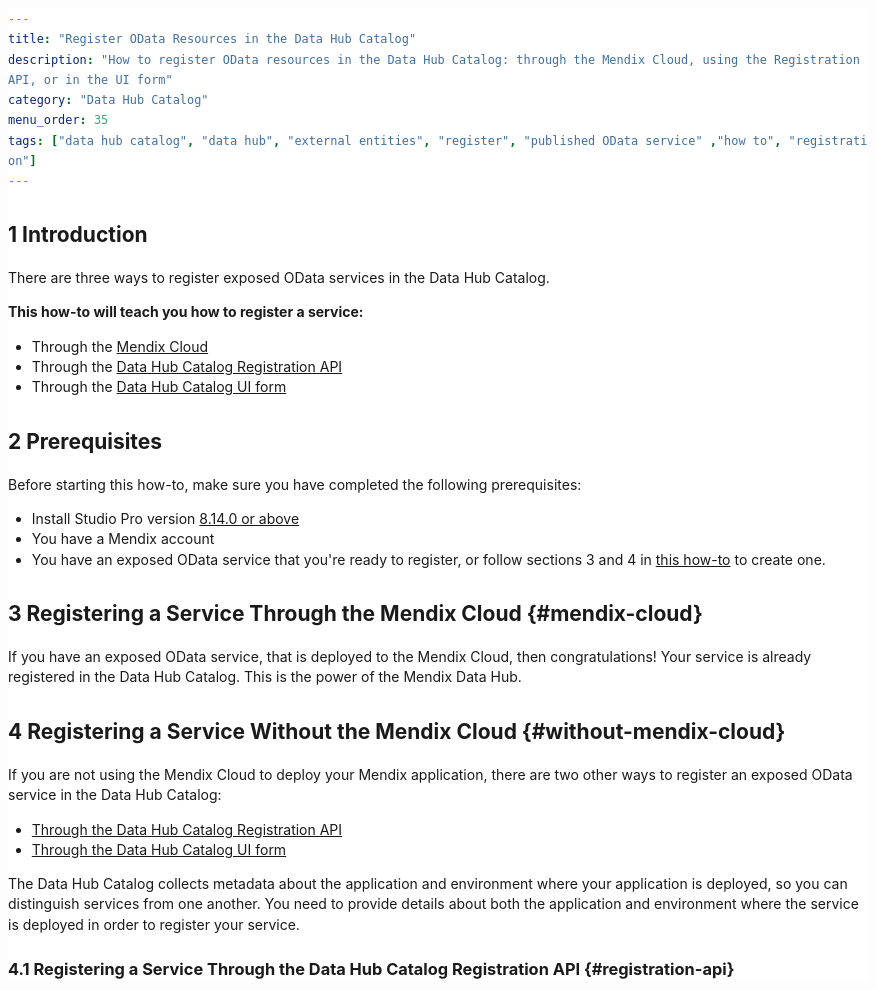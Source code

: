 ```yaml
---
title: "Register OData Resources in the Data Hub Catalog"
description: "How to register OData resources in the Data Hub Catalog: through the Mendix Cloud, using the Registration API, or in the UI form"
category: "Data Hub Catalog"
menu_order: 35
tags: ["data hub catalog", "data hub", "external entities", "register", "published OData service" ,"how to", "registration"]
---
```


## 1 Introduction

There are three ways to register exposed OData services in the Data Hub Catalog.

**This how-to will teach you how to register a service:**

* Through the [Mendix Cloud](#mendix-cloud)
* Through the [Data Hub Catalog Registration API](#registration-api)
* Through the [Data Hub Catalog UI form](#registration-form)


## 2 Prerequisites

Before starting this how-to, make sure you have completed the following prerequisites:

* Install Studio Pro version [8.14.0 or above](https://marketplace.mendix.com/link/studiopro/)
* You have a Mendix account
* You have an exposed OData service that you're ready to register, or follow sections 3 and 4 in [this how-to](https://docs.mendix.com/data-hub/share-data/) to create one.


## 3 Registering a Service Through the Mendix Cloud {#mendix-cloud}


If you have an exposed OData service, that is deployed to the Mendix Cloud, then congratulations! Your service is already registered in the Data Hub Catalog. This is the power of the Mendix Data Hub.

## 4 Registering a Service Without the Mendix Cloud {#without-mendix-cloud}

If you are not using the Mendix Cloud to deploy your Mendix application, there are two other ways to register an exposed OData service in the Data Hub Catalog:

* [Through the Data Hub Catalog Registration API](#registration-api)
* [Through the Data Hub Catalog UI form](#registration-form)

The Data Hub Catalog collects metadata about the application and environment where your application is deployed, so you can distinguish services from one another. You need to provide details about both the application and environment where the service is deployed in order to register your service.

### 4.1 Registering a Service Through the Data Hub Catalog Registration API {#registration-api}
